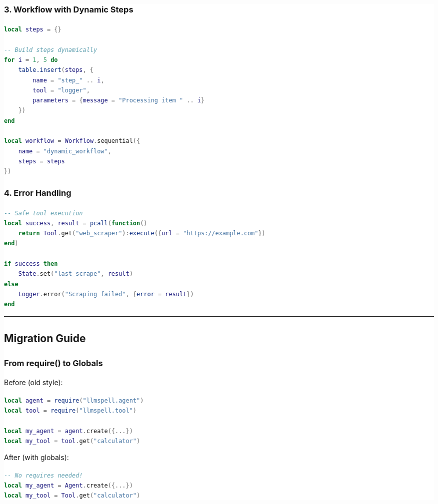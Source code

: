 ### 3. Workflow with Dynamic Steps
```lua
local steps = {}

-- Build steps dynamically
for i = 1, 5 do
    table.insert(steps, {
        name = "step_" .. i,
        tool = "logger",
        parameters = {message = "Processing item " .. i}
    })
end

local workflow = Workflow.sequential({
    name = "dynamic_workflow",
    steps = steps
})
```

### 4. Error Handling
```lua
-- Safe tool execution
local success, result = pcall(function()
    return Tool.get("web_scraper"):execute({url = "https://example.com"})
end)

if success then
    State.set("last_scrape", result)
else
    Logger.error("Scraping failed", {error = result})
end
```

---

## Migration Guide

### From require() to Globals

Before (old style):
```lua
local agent = require("llmspell.agent")
local tool = require("llmspell.tool")

local my_agent = agent.create({...})
local my_tool = tool.get("calculator")
```

After (with globals):
```lua
-- No requires needed!
local my_agent = Agent.create({...})
local my_tool = Tool.get("calculator")
```
